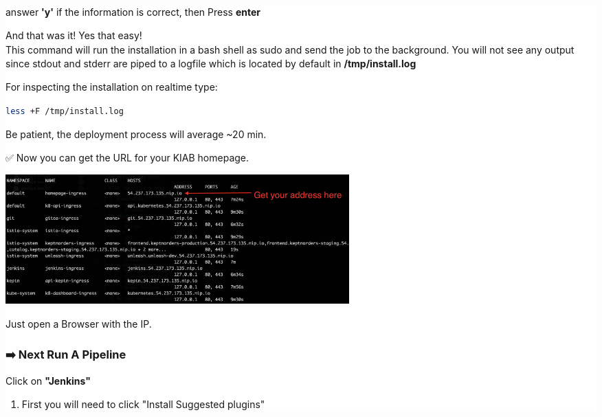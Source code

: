 answer **'y'** if the information is correct, then Press **enter**

And that was it! Yes that easy!  
This command will run the installation in a bash shell as sudo and send the job to the background. You will not see any output since stdout and stderr are piped to a logfile which is located by default in **/tmp/install.log** 

For inspecting the installation on realtime type:
```bash
less +F /tmp/install.log
```

Be patient, the deployment process will average ~20 min.

:white_check_mark: Now you can get the URL for your KIAB homepage.

<img src="doc/images/KIAB_info.png" width="500"/>

Just open a Browser with the IP.

### :arrow_right: Next Run A Pipeline

Click on **"Jenkins"**

1. First you will need to click "Install Suggested plugins"
